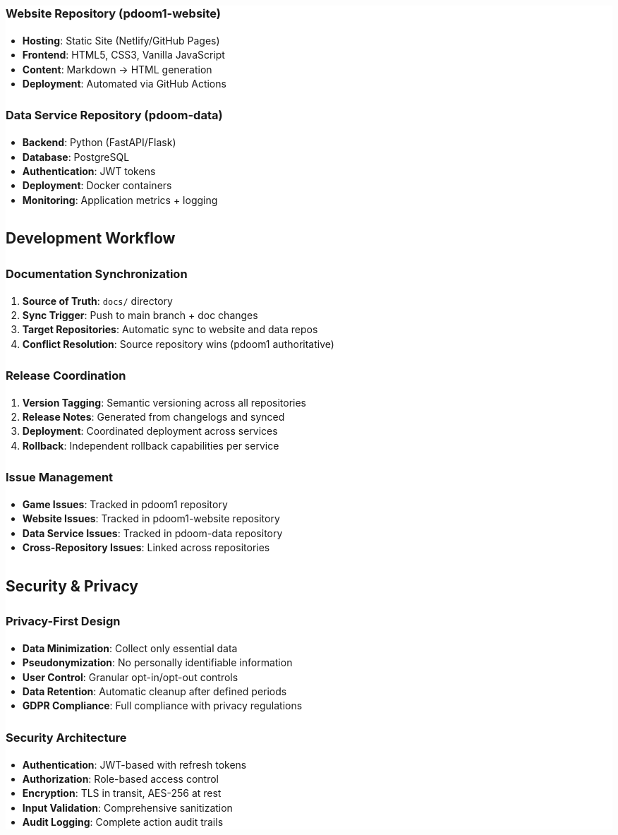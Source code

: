 ### Website Repository (pdoom1-website)
- **Hosting**: Static Site (Netlify/GitHub Pages)
- **Frontend**: HTML5, CSS3, Vanilla JavaScript
- **Content**: Markdown -> HTML generation
- **Deployment**: Automated via GitHub Actions

### Data Service Repository (pdoom-data)
- **Backend**: Python (FastAPI/Flask)
- **Database**: PostgreSQL
- **Authentication**: JWT tokens
- **Deployment**: Docker containers
- **Monitoring**: Application metrics + logging

## Development Workflow

### Documentation Synchronization
1. **Source of Truth**: `docs/` directory
2. **Sync Trigger**: Push to main branch + doc changes
3. **Target Repositories**: Automatic sync to website and data repos
4. **Conflict Resolution**: Source repository wins (pdoom1 authoritative)

### Release Coordination
1. **Version Tagging**: Semantic versioning across all repositories
2. **Release Notes**: Generated from changelogs and synced
3. **Deployment**: Coordinated deployment across services
4. **Rollback**: Independent rollback capabilities per service

### Issue Management
- **Game Issues**: Tracked in pdoom1 repository
- **Website Issues**: Tracked in pdoom1-website repository  
- **Data Service Issues**: Tracked in pdoom-data repository
- **Cross-Repository Issues**: Linked across repositories

## Security & Privacy

### Privacy-First Design
- **Data Minimization**: Collect only essential data
- **Pseudonymization**: No personally identifiable information
- **User Control**: Granular opt-in/opt-out controls
- **Data Retention**: Automatic cleanup after defined periods
- **GDPR Compliance**: Full compliance with privacy regulations

### Security Architecture
- **Authentication**: JWT-based with refresh tokens
- **Authorization**: Role-based access control
- **Encryption**: TLS in transit, AES-256 at rest
- **Input Validation**: Comprehensive sanitization
- **Audit Logging**: Complete action audit trails
